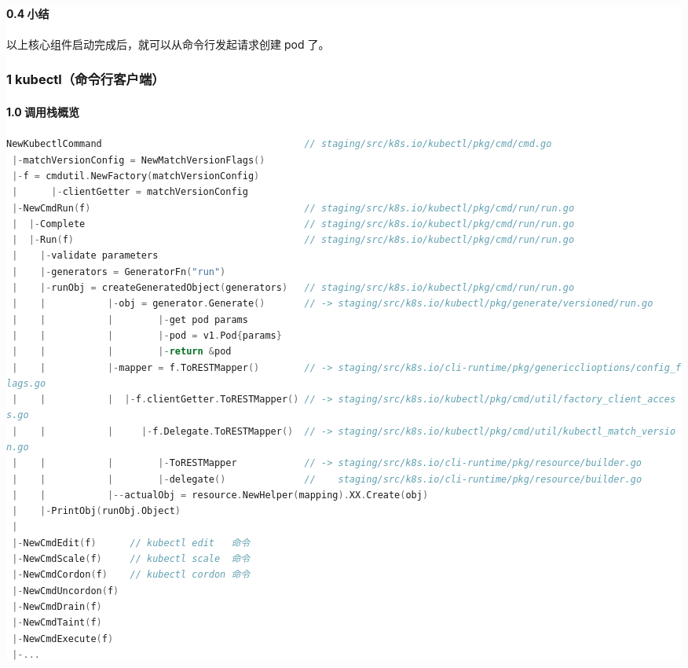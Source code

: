 

#### 0.4 小结

以上核心组件启动完成后，就可以从命令行发起请求创建 pod 了。



### 1 kubectl（命令行客户端）

#### 1.0 调用栈概览

```go
NewKubectlCommand                                    // staging/src/k8s.io/kubectl/pkg/cmd/cmd.go
 |-matchVersionConfig = NewMatchVersionFlags()
 |-f = cmdutil.NewFactory(matchVersionConfig)
 |      |-clientGetter = matchVersionConfig
 |-NewCmdRun(f)                                      // staging/src/k8s.io/kubectl/pkg/cmd/run/run.go
 |  |-Complete                                       // staging/src/k8s.io/kubectl/pkg/cmd/run/run.go
 |  |-Run(f)                                         // staging/src/k8s.io/kubectl/pkg/cmd/run/run.go
 |    |-validate parameters
 |    |-generators = GeneratorFn("run")
 |    |-runObj = createGeneratedObject(generators)   // staging/src/k8s.io/kubectl/pkg/cmd/run/run.go
 |    |           |-obj = generator.Generate()       // -> staging/src/k8s.io/kubectl/pkg/generate/versioned/run.go
 |    |           |        |-get pod params
 |    |           |        |-pod = v1.Pod{params}
 |    |           |        |-return &pod
 |    |           |-mapper = f.ToRESTMapper()        // -> staging/src/k8s.io/cli-runtime/pkg/genericclioptions/config_flags.go
 |    |           |  |-f.clientGetter.ToRESTMapper() // -> staging/src/k8s.io/kubectl/pkg/cmd/util/factory_client_access.go
 |    |           |     |-f.Delegate.ToRESTMapper()  // -> staging/src/k8s.io/kubectl/pkg/cmd/util/kubectl_match_version.go
 |    |           |        |-ToRESTMapper            // -> staging/src/k8s.io/cli-runtime/pkg/resource/builder.go
 |    |           |        |-delegate()              //    staging/src/k8s.io/cli-runtime/pkg/resource/builder.go
 |    |           |--actualObj = resource.NewHelper(mapping).XX.Create(obj)
 |    |-PrintObj(runObj.Object)
 |
 |-NewCmdEdit(f)      // kubectl edit   命令
 |-NewCmdScale(f)     // kubectl scale  命令
 |-NewCmdCordon(f)    // kubectl cordon 命令
 |-NewCmdUncordon(f)
 |-NewCmdDrain(f)
 |-NewCmdTaint(f)
 |-NewCmdExecute(f)
 |-...
```
